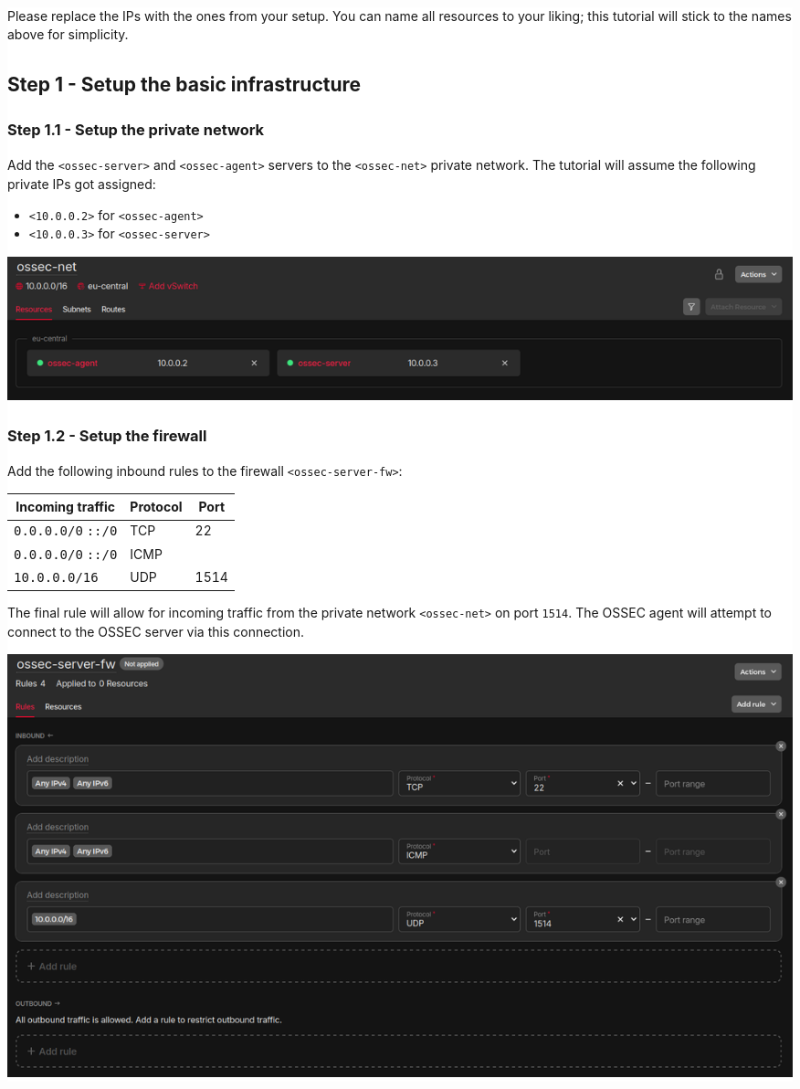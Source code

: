 Please replace the IPs with the ones from your setup. You can name all resources to your liking; this tutorial will stick to the names above for simplicity.

## Step 1 - Setup the basic infrastructure

### Step 1.1 - Setup the private network

Add the `<ossec-server>` and `<ossec-agent>` servers to the `<ossec-net>` private network. The tutorial will assume the following private IPs got assigned:

* `<10.0.0.2>` for `<ossec-agent>`
* `<10.0.0.3>` for `<ossec-server>` 

![Screenshot of the private network "ossec-net" containing the servers "ossec-agent" with IP 10.0.0.2 and "ossec-server" with IP 10.0.0.3](images/step1_private-network.png)

### Step 1.2 - Setup the firewall

Add the following inbound rules to the firewall `<ossec-server-fw>`:

| Incoming traffic                     | Protocol | Port |
| ------------------------------------ | -------- | ---- |
| <kbd>0.0.0.0/0</kbd> <kbd>::/0</kbd> | TCP      | 22   |
| <kbd>0.0.0.0/0</kbd> <kbd>::/0</kbd> | ICMP     |      |
| <kbd>10.0.0.0/16</kbd>               | UDP      | 1514 |

The final rule will allow for incoming traffic from the private network `<ossec-net>` on port `1514`. The OSSEC agent will attempt to connect to the OSSEC server via this connection.

![Screenshot of the firewall "ossec-server-fw" showing the defaul inbound rules and an additional rule allowing inbound traffic for 10.0.0.0/16 on port 1514 via UDP](images/step1_firewall.png)
